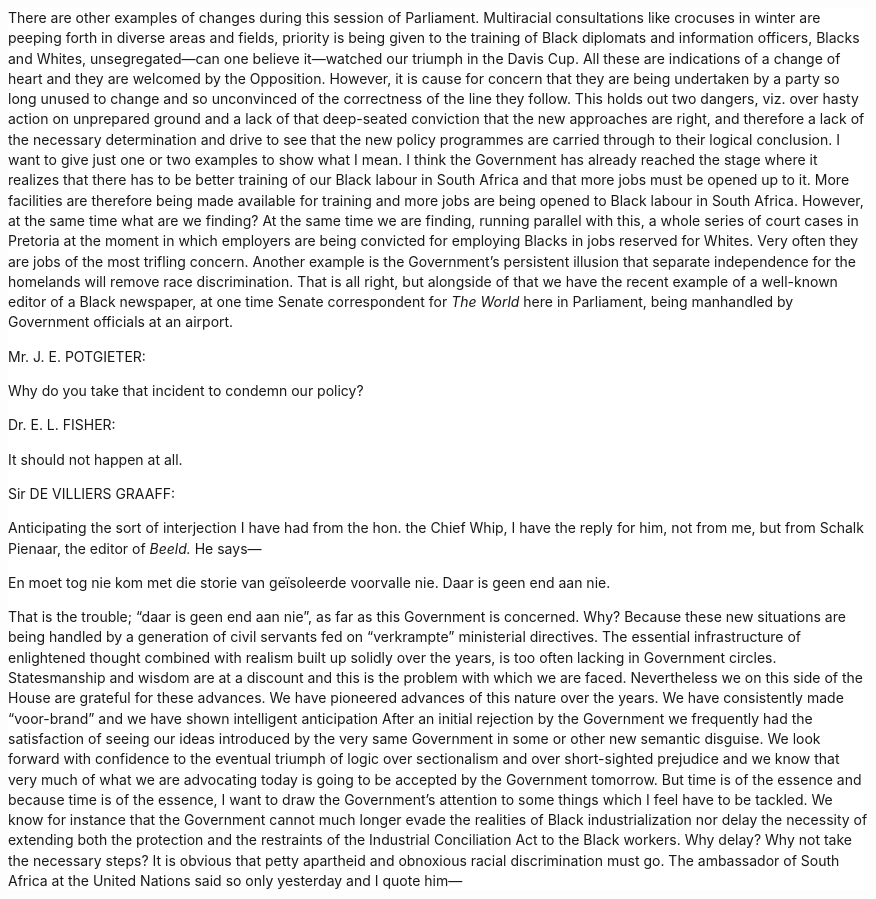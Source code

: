 <p>There are other examples of changes during this session of Parliament. Multiracial consultations like crocuses in winter are peeping forth in diverse areas and fields, priority is being given to the training of Black diplomats and information officers, Blacks and Whites, unsegregated&#x2014;can one believe it&#x2014;watched our triumph in the Davis Cup. All these are indications of a change of heart and they are welcomed by the Opposition. However, it is cause for concern that they are being undertaken by a party so long unused to change and so unconvinced of the correctness of the line they follow. This holds out two dangers, viz. over hasty action on unprepared ground and a lack of that deep-seated conviction that the new approaches are right, and therefore a lack of the necessary determination and drive to see that the new policy programmes are carried through to their logical conclusion. I want to give just one or two examples to show what I mean. I think the Government has already reached the stage where it realizes that there has to be better training of our Black labour in South Africa and that more jobs must be opened up to it. More facilities are therefore being made available for training and more jobs are being opened to Black labour in South Africa. However, at the same time what are we finding? At the same time we are finding, running parallel with this, a whole series of court cases in Pretoria at the moment in which employers are being convicted for employing Blacks in jobs reserved for Whites. Very often they are jobs of the most trifling concern. Another example is the Government&#x2019;s persistent illusion that separate independence for the homelands will remove race discrimination. That is all right, but alongside of that we have the recent example of a well-known editor of a Black newspaper, at one time Senate correspondent for <i>The World</i> here in Parliament, being manhandled by Government officials at an airport.</p>

</speech>

<speech by="#potgieter">

<from>Mr. <person refersTo="hansard_za">J. E. POTGIETER</person>:</from>

<p>Why do you take that incident to condemn our policy?</p>

</speech>

<speech by="#fisher">

<from>Dr. <person refersTo="hansard_za">E. L. FISHER</person>:</from>

<p>It should not happen at all.</p>

</speech>

<speech by="#de_villiers_graaff">

<from>Sir <person refersTo="hansard_za">DE VILLIERS GRAAFF</person>:</from>

<p>Anticipating the sort of interjection I have had from the hon. the Chief Whip, I have the reply for him, not from me, but from Schalk Pienaar, the editor of <i>Beeld.</i> He says&#x2014;</p>

<block name="quote">En moet tog nie kom met die storie van ge&#x00EF;soleerde voorvalle nie. Daar is geen end aan nie.</block>

<p>That is the trouble; &#x201C;daar is geen end aan nie&#x201D;, as far as this Government is concerned. Why? Because these new situations are being handled by a generation of civil servants fed on &#x201C;verkrampte&#x201D; ministerial directives. The essential infrastructure of enlightened thought combined with realism built up solidly over the years, is too often lacking in Government circles. Statesmanship and wisdom are at a discount and this is the problem with which we are faced. Nevertheless we on this side of the House are grateful for these advances. We have pioneered advances of this nature over the years. We have consistently made &#x201C;voor-brand&#x201D; and we have shown intelligent anticipation <span class="col_6537-6538" refersTo="page_0959"/>After an initial rejection by the Government we frequently had the satisfaction of seeing our ideas introduced by the very same Government in some or other new semantic disguise. We look forward with confidence to the eventual triumph of logic over sectionalism and over short-sighted prejudice and we know that very much of what we are advocating today is going to be accepted by the Government tomorrow. But time is of the essence and because time is of the essence, I want to draw the Government&#x2019;s attention to some things which I feel have to be tackled. We know for instance that the Government cannot much longer evade the realities of Black industrialization nor delay the necessity of extending both the protection and the restraints of the Industrial Conciliation Act to the Black workers. Why delay? Why not take the necessary steps? It is obvious that petty apartheid and obnoxious racial discrimination must go. The ambassador of South Africa at the United Nations said so only yesterday and I quote him&#x2014;</p>
